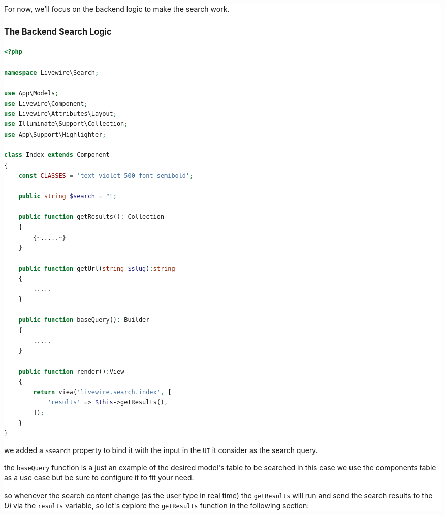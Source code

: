 For now, we’ll focus on the backend logic to make the search work.

### The Backend Search Logic
```php
<?php

namespace Livewire\Search;

use App\Models;
use Livewire\Component;
use Livewire\Attributes\Layout;
use Illuminate\Support\Collection;
use App\Support\Highlighter;

class Index extends Component
{
    const CLASSES = 'text-violet-500 font-semibold';
    
    public string $search = "";

    public function getResults(): Collection
    {
        {~.....~}
    }

    public function getUrl(string $slug):string 
    {
        .....
    }

    public function baseQuery(): Builder
    {
        .....
    }

    public function render():View
    {
        return view('livewire.search.index', [
            'results' => $this->getResults(),
        ]);
    }
}

```

we added a ``$search`` property to bind it with the input in the `UI` it consider as the search query.

the ``baseQuery`` function is a just an example of the desired model's table to be searched in this case we use the components table as a use case but be sure to configure it to fit your need.

so whenever the search content change (as the user type in real time) the ``getResults`` will run and send the search results to the *UI* via the `results` variable, so let's explore the ``getResults`` function in the following section:
